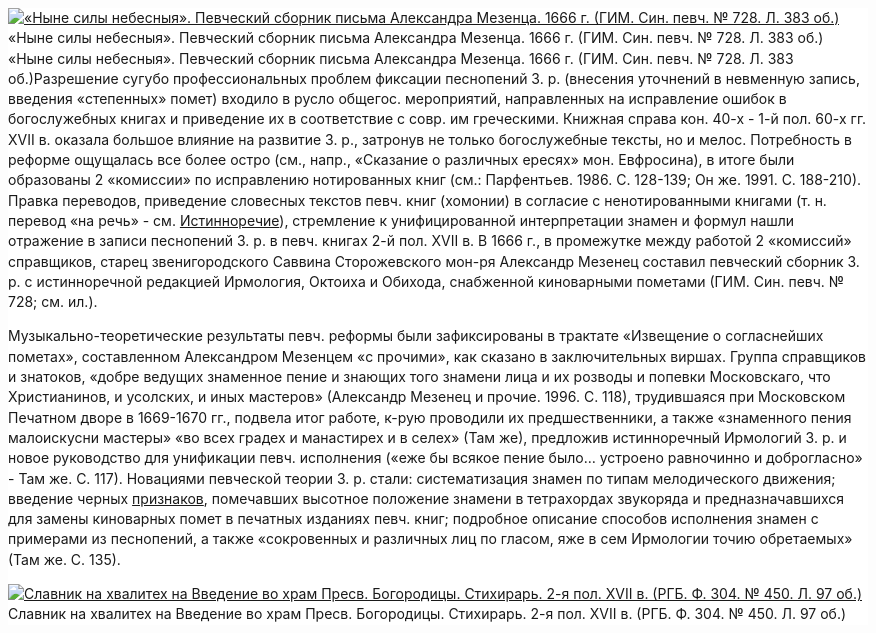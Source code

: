[![«Ныне силы небесныя». Певческий сборник письма Александра Мезенца. 1666 г. (ГИМ. Син. певч. № 728. Л. 383 об.)](https://pravenc.ru/data/786/503/1234/i200.jpg "Кликните для увеличения картинки")](https://pravenc.ru/data/786/503/1234/i400.jpg)«Ныне силы небесныя». Певческий сборник письма Александра Мезенца. 1666 г. (ГИМ. Син. певч. № 728. Л. 383 об.)  
«Ныне силы небесныя». Певческий сборник письма Александра Мезенца. 1666 г. (ГИМ. Син. певч. № 728. Л. 383 об.)Разрешение сугубо профессиональных проблем фиксации песнопений З. р. (внесения уточнений в невменную запись, введения «степенных» помет) входило в русло общегос. мероприятий, направленных на исправление ошибок в богослужебных книгах и приведение их в соответствие с совр. им греческими. Книжная справа кон. 40-х - 1-й пол. 60-х гг. XVII в. оказала большое влияние на развитие З. р., затронув не только богослужебные тексты, но и мелос. Потребность в реформе ощущалась все более остро (см., напр., «Сказание о различных ересях» мон. Евфросина), в итоге были образованы 2 «комиссии» по исправлению нотированных книг (см.: Парфентьев. 1986. С. 128-139; Он же. 1991. С. 188-210). Правка переводов, приведение словесных текстов певч. книг (хомонии) в согласие с ненотированными книгами (т. н. перевод «на речь» - см. [Истинноречие](https://pravenc.ru/text/Истинноречие.html)), стремление к унифицированной интерпретации знамен и формул нашли отражение в записи песнопений З. р. в певч. книгах 2-й пол. XVII в. В 1666 г., в промежутке между работой 2 «комиссий» справщиков, старец звенигородского Саввина Сторожевского мон-ря Александр Мезенец составил певческий сборник З. р. с истинноречной редакцией Ирмология, Октоиха и Обихода, снабженной киноварными пометами (ГИМ. Син. певч. № 728; см. ил.).

Музыкально-теоретические результаты певч. реформы были зафиксированы в трактате «Извещение о согласнейших пометах», составленном Александром Мезенцем «с прочими», как сказано в заключительных виршах. Группа справщиков и знатоков, «добре ведущих знаменное пение и знающих того знамени лица и их розводы и попевки Московскаго, что Христианинов, и усолских, и иных мастеров» (Александр Мезенец и прочие. 1996. С. 118), трудившаяся при Московском Печатном дворе в 1669-1670 гг., подвела итог работе, к-рую проводили их предшественники, а также «знаменного пения малоискусни мастеры» «во всех градех и манастирех и в селех» (Там же), предложив истинноречный Ирмологий З. р. и новое руководство для унификации певч. исполнения («еже бы всякое пение было… устроено равночинно и доброгласно» - Там же. С. 117). Новациями певческой теории З. р. стали: систематизация знамен по типам мелодического движения; введение черных [признаков](https://pravenc.ru/text/признаки.html), помечавших высотное положение знамени в тетрахордах звукоряда и предназначавшихся для замены киноварных помет в печатных изданиях певч. книг; подробное описание способов исполнения знамен с примерами из песнопений, а также «сокровенных и различных лиц по гласом, яже в сем Ирмологии точию обретаемых» (Там же. С. 135).

[![Славник на хвалитех на Введение во храм Пресв. Богородицы. Стихирарь. 2-я пол. XVII в. (РГБ. Ф. 304. № 450. Л. 97 об.)](https://pravenc.ru/data/784/503/1234/i200.jpg "Кликните для увеличения картинки")](https://pravenc.ru/data/784/503/1234/i400.jpg)Славник на хвалитех на Введение во храм Пресв. Богородицы. Стихирарь. 2-я пол. XVII в. (РГБ. Ф. 304. № 450. Л. 97 об.)  